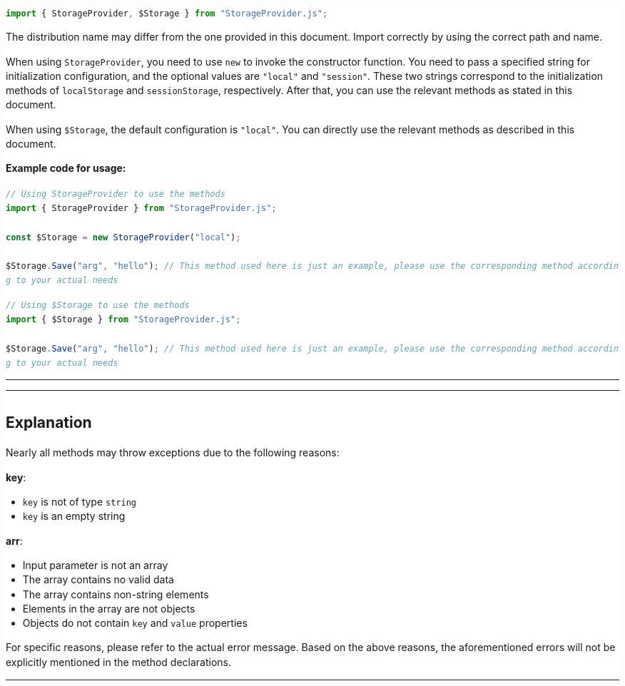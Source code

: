 ```js
import { StorageProvider, $Storage } from "StorageProvider.js";
```

The distribution name may differ from the one provided in this document. Import correctly by using the correct path and name.

When using `StorageProvider`, you need to use `new` to invoke the constructor function. You need to pass a specified string for initialization configuration, and the optional values are `"local"` and `"session"`. These two strings correspond to the initialization methods of `localStorage` and `sessionStorage`, respectively. After that, you can use the relevant methods as stated in this document.

When using `$Storage`, the default configuration is `"local"`. You can directly use the relevant methods as described in this document.

**Example code for usage:**

```js
// Using StorageProvider to use the methods
import { StorageProvider } from "StorageProvider.js";

const $Storage = new StorageProvider("local");

$Storage.Save("arg", "hello"); // This method used here is just an example, please use the corresponding method according to your actual needs
```

```js
// Using $Storage to use the methods
import { $Storage } from "StorageProvider.js";

$Storage.Save("arg", "hello"); // This method used here is just an example, please use the corresponding method according to your actual needs
```

---

---

## Explanation

Nearly all methods may throw exceptions due to the following reasons:

**key**:

- `key` is not of type `string`
- `key` is an empty string

**arr**:

- Input parameter is not an array
- The array contains no valid data
- The array contains non-string elements
- Elements in the array are not objects
- Objects do not contain `key` and `value` properties

For specific reasons, please refer to the actual error message. Based on the above reasons, the aforementioned errors will not be explicitly mentioned in the method declarations.

---